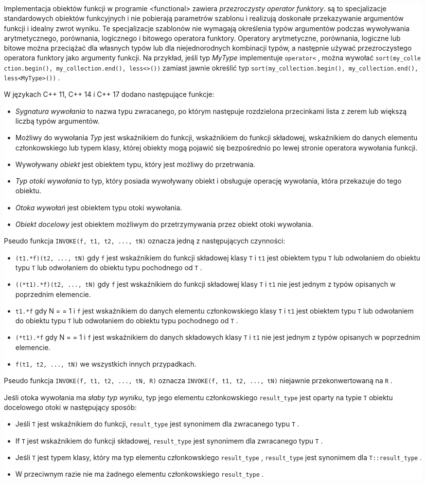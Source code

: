Implementacja obiektów funkcji w programie \<functional> zawiera *przezroczysty operator funktory*. są to specjalizacje standardowych obiektów funkcyjnych i nie pobierają parametrów szablonu i realizują doskonałe przekazywanie argumentów funkcji i idealny zwrot wyniku. Te specjalizacje szablonów nie wymagają określenia typów argumentów podczas wywoływania arytmetycznego, porównania, logicznego i bitowego operatora funktory. Operatory arytmetyczne, porównania, logiczne lub bitowe można przeciążać dla własnych typów lub dla niejednorodnych kombinacji typów, a następnie używać przezroczystego operatora funktory jako argumenty funkcji. Na przykład, jeśli typ *MyType* implementuje `operator<` , można wywołać `sort(my_collection.begin(), my_collection.end(), less<>())` zamiast jawnie określić typ `sort(my_collection.begin(), my_collection.end(), less<MyType>())` .

W językach C++ 11, C++ 14 i C++ 17 dodano następujące funkcje:

- *Sygnatura wywołania* to nazwa typu zwracanego, po którym następuje rozdzielona przecinkami lista z zerem lub większą liczbą typów argumentów.

- Możliwy do wywołania *Typ* jest wskaźnikiem do funkcji, wskaźnikiem do funkcji składowej, wskaźnikiem do danych elementu członkowskiego lub typem klasy, której obiekty mogą pojawić się bezpośrednio po lewej stronie operatora wywołania funkcji.

- Wywoływany *obiekt* jest obiektem typu, który jest możliwy do przetrwania.

- *Typ otoki wywołania* to typ, który posiada wywoływany obiekt i obsługuje operację wywołania, która przekazuje do tego obiektu.

- *Otoka wywołań* jest obiektem typu otoki wywołania.

- *Obiekt docelowy* jest obiektem możliwym do przetrzymywania przez obiekt otoki wywołania.

Pseudo funkcja `INVOKE(f, t1, t2, ..., tN)` oznacza jedną z następujących czynności:

- `(t1.*f)(t2, ..., tN)` gdy `f` jest wskaźnikiem do funkcji składowej klasy `T` i `t1` jest obiektem typu `T` lub odwołaniem do obiektu typu `T` lub odwołaniem do obiektu typu pochodnego od `T` .

- `((*t1).*f)(t2, ..., tN)` gdy `f` jest wskaźnikiem do funkcji składowej klasy `T` i `t1` nie jest jednym z typów opisanych w poprzednim elemencie.

- `t1.*f` gdy N = = 1 i `f` jest wskaźnikiem do danych elementu członkowskiego klasy `T` i `t1` jest obiektem typu `T` lub odwołaniem do obiektu typu `T` lub odwołaniem do obiektu typu pochodnego od `T` .

- `(*t1).*f` gdy N = = 1 i `f` jest wskaźnikiem do danych składowych klasy `T` i `t1` nie jest jednym z typów opisanych w poprzednim elemencie.

- `f(t1, t2, ..., tN)` we wszystkich innych przypadkach.

Pseudo funkcja `INVOKE(f, t1, t2, ..., tN, R)` oznacza `INVOKE(f, t1, t2, ..., tN)` niejawnie przekonwertowaną na `R` .

Jeśli otoka wywołania ma *słaby typ wyniku*, typ jego elementu członkowskiego `result_type` jest oparty na typie `T` obiektu docelowego otoki w następujący sposób:

- Jeśli `T` jest wskaźnikiem do funkcji, `result_type` jest synonimem dla zwracanego typu `T` .

- If `T` jest wskaźnikiem do funkcji składowej, `result_type` jest synonimem dla zwracanego typu `T` .

- Jeśli `T` jest typem klasy, który ma typ elementu członkowskiego `result_type` , `result_type` jest synonimem dla `T::result_type` .

- W przeciwnym razie nie ma żadnego elementu członkowskiego `result_type` .

